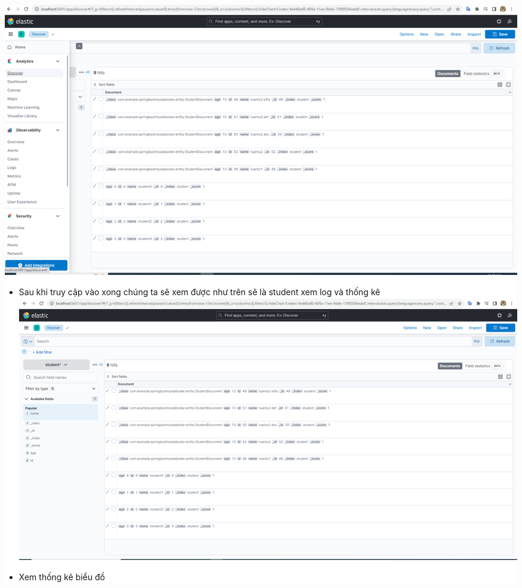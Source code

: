 ![view log discovery](./img/20.truycap_xem_log_discover.png)

+ Sau khi truy cập vào xong chúng ta sẽ xem được như trên sẽ là student xem log và thống kê
![thống kê](./img/13.ph%C3%A2n%20t%C3%ADch%20lof.png)

+ Xem thống kê biểu đồ
